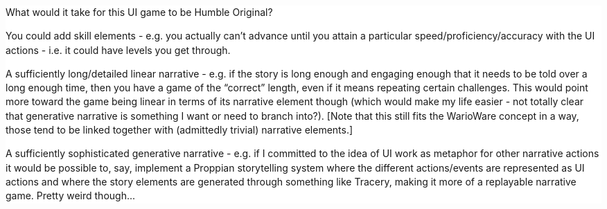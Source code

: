 What would it take for this UI game to be Humble Original?

You could add skill elements - e.g. you actually can’t advance until you attain a particular speed/proficiency/accuracy with the UI actions - i.e. it could have levels you get through.

A sufficiently long/detailed linear narrative - e.g. if the story is long enough and engaging enough that it needs to be told over a long enough time, then you have a game of the “correct” length, even if it means repeating certain challenges. This would point more toward the game being linear in terms of its narrative element though (which would make my life easier - not totally clear that generative narrative is something I want or need to branch into?). [Note that this still fits the WarioWare concept in a way, those tend to be linked together with (admittedly trivial) narrative elements.]

A sufficiently sophisticated generative narrative - e.g. if I committed to the idea of UI work as metaphor for other narrative actions it would be possible to, say, implement a Proppian storytelling system where the different actions/events are represented as UI actions and where the story elements are generated through something like Tracery, making it more of a replayable narrative game. Pretty weird though...
